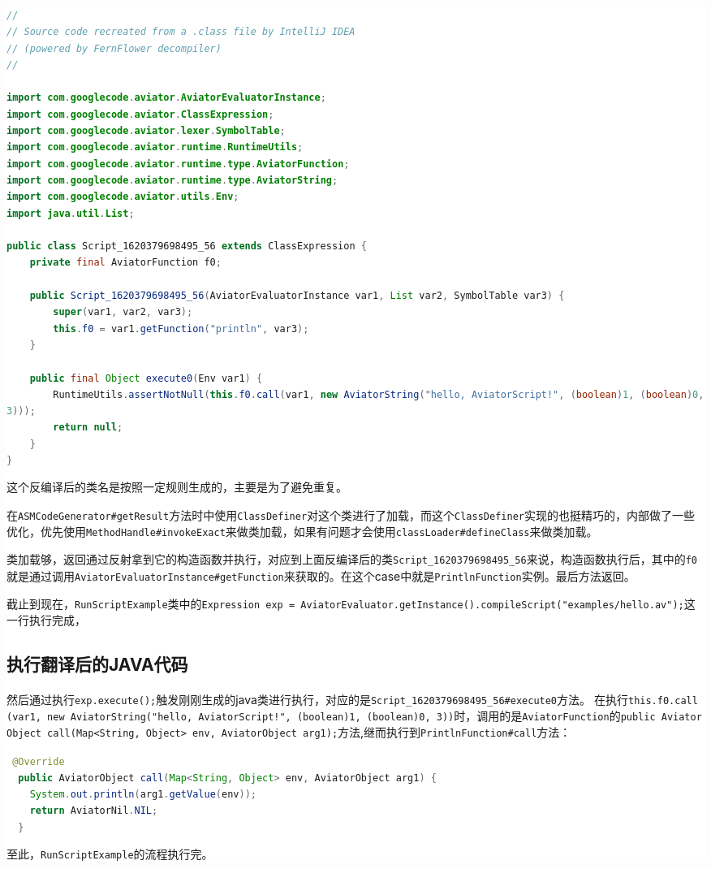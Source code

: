 ```java
//
// Source code recreated from a .class file by IntelliJ IDEA
// (powered by FernFlower decompiler)
//

import com.googlecode.aviator.AviatorEvaluatorInstance;
import com.googlecode.aviator.ClassExpression;
import com.googlecode.aviator.lexer.SymbolTable;
import com.googlecode.aviator.runtime.RuntimeUtils;
import com.googlecode.aviator.runtime.type.AviatorFunction;
import com.googlecode.aviator.runtime.type.AviatorString;
import com.googlecode.aviator.utils.Env;
import java.util.List;

public class Script_1620379698495_56 extends ClassExpression {
    private final AviatorFunction f0;

    public Script_1620379698495_56(AviatorEvaluatorInstance var1, List var2, SymbolTable var3) {
        super(var1, var2, var3);
        this.f0 = var1.getFunction("println", var3);
    }

    public final Object execute0(Env var1) {
        RuntimeUtils.assertNotNull(this.f0.call(var1, new AviatorString("hello, AviatorScript!", (boolean)1, (boolean)0, 3)));
        return null;
    }
}
```

这个反编译后的类名是按照一定规则生成的，主要是为了避免重复。

在`ASMCodeGenerator#getResult`方法时中使用`ClassDefiner`对这个类进行了加载，而这个`ClassDefiner`实现的也挺精巧的，内部做了一些优化，优先使用`MethodHandle#invokeExact`来做类加载，如果有问题才会使用`classLoader#defineClass`来做类加载。

类加载够，返回通过反射拿到它的构造函数并执行，对应到上面反编译后的类`Script_1620379698495_56`来说，构造函数执行后，其中的`f0`就是通过调用`AviatorEvaluatorInstance#getFunction`来获取的。在这个case中就是`PrintlnFunction`实例。最后方法返回。

截止到现在，`RunScriptExample`类中的`Expression exp = AviatorEvaluator.getInstance().compileScript("examples/hello.av");`这一行执行完成，

## 执行翻译后的JAVA代码

然后通过执行`exp.execute();`触发刚刚生成的java类进行执行，对应的是`Script_1620379698495_56#execute0`方法。
在执行`this.f0.call(var1, new AviatorString("hello, AviatorScript!", (boolean)1, (boolean)0, 3))`时，调用的是`AviatorFunction`的`public AviatorObject call(Map<String, Object> env, AviatorObject arg1);`方法,继而执行到`PrintlnFunction#call`方法：

```java
 @Override
  public AviatorObject call(Map<String, Object> env, AviatorObject arg1) {
    System.out.println(arg1.getValue(env));
    return AviatorNil.NIL;
  }
```

至此，`RunScriptExample`的流程执行完。
